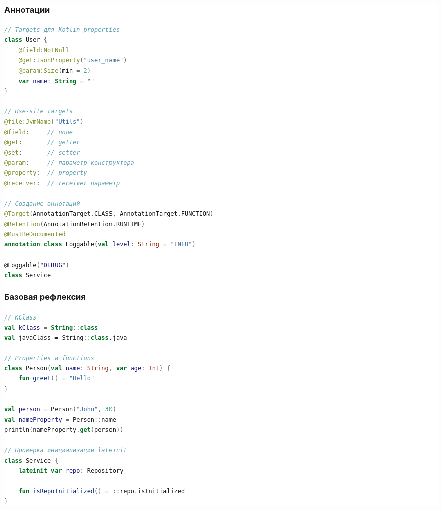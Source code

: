 ### Аннотации
```kotlin
// Targets для Kotlin properties
class User {
    @field:NotNull
    @get:JsonProperty("user_name")
    @param:Size(min = 2)
    var name: String = ""
}

// Use-site targets
@file:JvmName("Utils")
@field:     // поле
@get:       // getter
@set:       // setter
@param:     // параметр конструктора
@property:  // property
@receiver:  // receiver параметр

// Создание аннотаций
@Target(AnnotationTarget.CLASS, AnnotationTarget.FUNCTION)
@Retention(AnnotationRetention.RUNTIME)
@MustBeDocumented
annotation class Loggable(val level: String = "INFO")

@Loggable("DEBUG")
class Service
```

### Базовая рефлексия
```kotlin
// KClass
val kClass = String::class
val javaClass = String::class.java

// Properties и functions
class Person(val name: String, var age: Int) {
    fun greet() = "Hello"
}

val person = Person("John", 30)
val nameProperty = Person::name
println(nameProperty.get(person))

// Проверка инициализации lateinit
class Service {
    lateinit var repo: Repository
    
    fun isRepoInitialized() = ::repo.isInitialized
}
```
